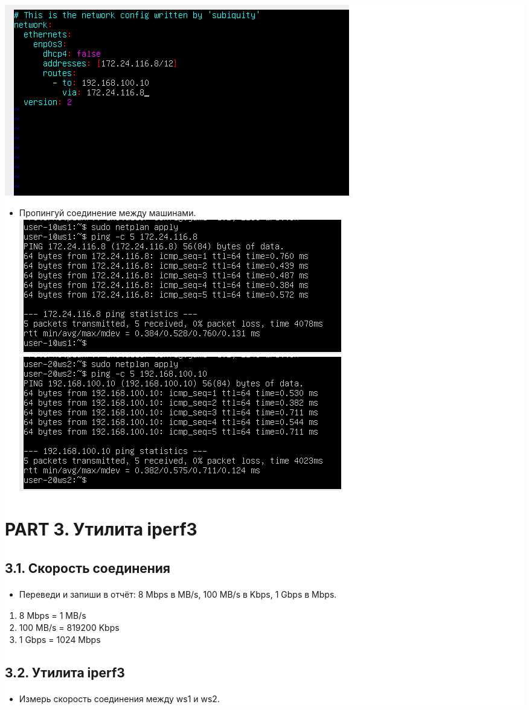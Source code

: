 ![файл /etc/netplan/00-installer-config.yaml на ws2](screenshots/2_8.png)
- Пропингуй соединение между машинами.  
![обновляем netplan и пингуем с ws1 до ws2](screenshots/2_9.png)
![обновляем netplan и пингуем с ws2 до ws1](screenshots/2_10.png)


# PART 3. Утилита iperf3 
## 3.1. Скорость соединения 
- Переведи и запиши в отчёт: 8 Mbps в MB/s, 100 MB/s в Kbps, 1 Gbps в Mbps.  
1) 8 Mbps = 1 MB/s
2) 100 MB/s = 819200 Kbps
3) 1 Gbps = 1024 Mbps 
## 3.2. Утилита iperf3  
- Измерь скорость соединения между ws1 и ws2.  
